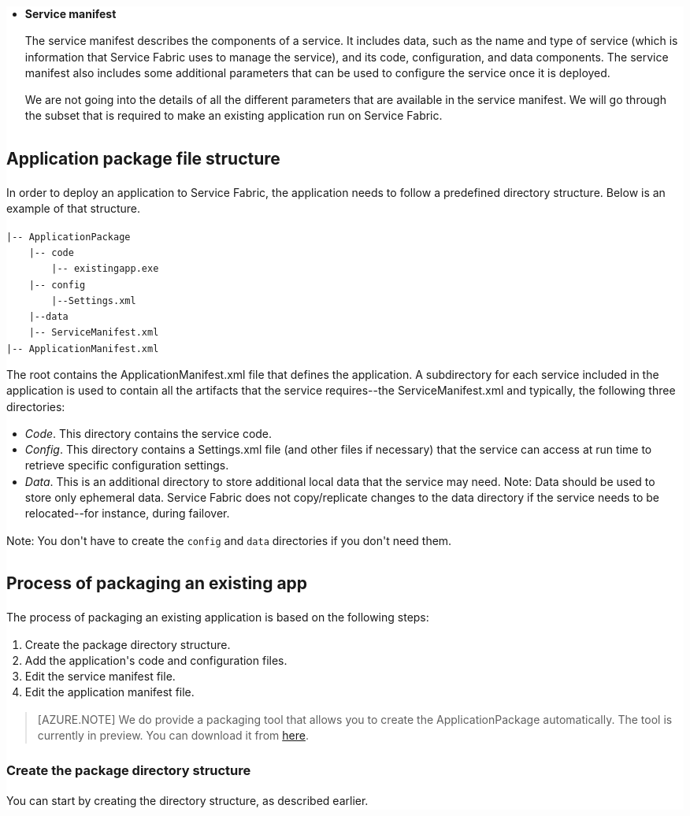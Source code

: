 
* **Service manifest**

  The service manifest describes the components of a service. It includes data, such as the name and type of service (which is information that Service Fabric uses to manage the service), and its code, configuration, and data components. The service manifest also includes some additional parameters that can be used to configure the service once it is deployed.

  We are not going into the details of all the different parameters that are available in the service manifest. We will go through the subset that is required to make an existing application run on Service Fabric.


## Application package file structure
In order to deploy an application to Service Fabric, the application needs to follow a predefined directory structure. Below is an example of that structure.

```
|-- ApplicationPackage
	|-- code
		|-- existingapp.exe
	|-- config
		|--Settings.xml
    |--data    
    |-- ServiceManifest.xml
|-- ApplicationManifest.xml
```

The root contains the ApplicationManifest.xml file that defines the application. A subdirectory for each service included in the application is used to contain all the artifacts that the service requires--the ServiceManifest.xml and typically, the following three directories:

- *Code*. This directory contains the service code.
- *Config*. This directory contains a Settings.xml file (and other files if necessary) that the service can access at run time to retrieve specific configuration settings.
- *Data*. This is an additional directory to store additional local data that the service may need. Note: Data should be used to store only ephemeral data. Service Fabric does not copy/replicate changes to the data directory if the service needs to be relocated--for instance, during failover.

Note: You don't have to create the `config` and `data` directories if you don't need them.

## Process of packaging an existing app

The process of packaging an existing application is based on the following steps:

1. Create the package directory structure.
2. Add the application's code and configuration files.
3. Edit the service manifest file.
4. Edit the application manifest file.

>[AZURE.NOTE] We do provide a packaging tool that allows you to create the ApplicationPackage automatically. The tool is currently in preview. You can download it from [here](http://aka.ms/servicefabricpacktool).

### Create the package directory structure
You can start by creating the directory structure, as described earlier.
